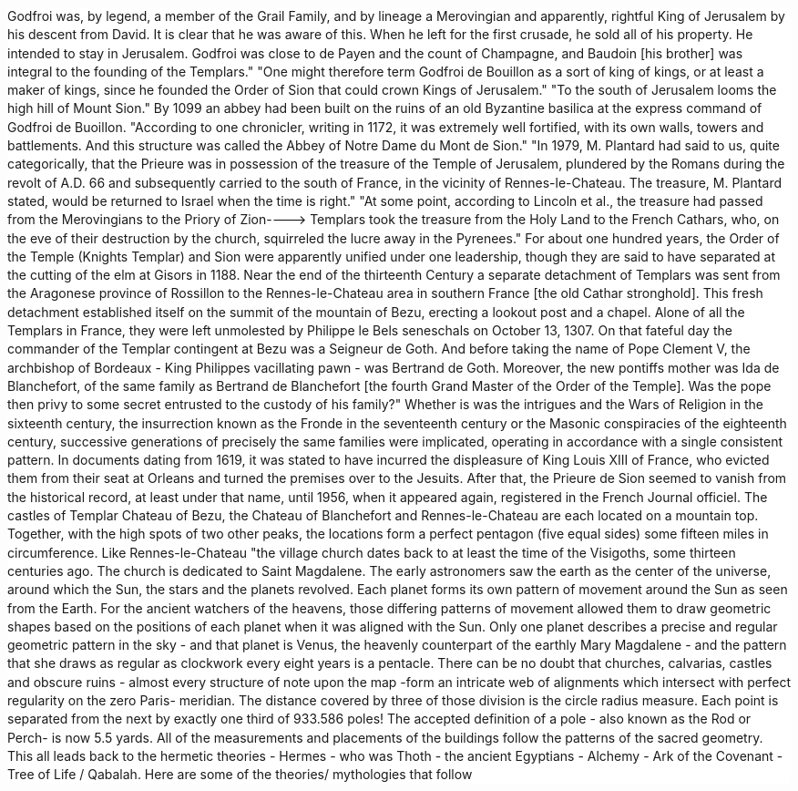 Godfroi was, by legend, a member of the Grail Family, and by lineage a Merovingian and apparently, rightful King of Jerusalem by his descent from David. It is clear that he was aware of this. When he left for the first crusade, he sold all of his property. He intended to stay in Jerusalem. Godfroi was close to de Payen and the count of Champagne, and Baudoin [his brother] was integral to the founding of the Templars." "One might therefore term Godfroi de Bouillon as a sort of king of kings, or at least a maker of kings, since he founded the Order of Sion that could crown Kings of Jerusalem." "To the south of Jerusalem looms the high hill of Mount Sion." By 1099 an abbey had been built on the ruins of an old Byzantine basilica at the express command of Godfroi de Buoillon. "According to one chronicler, writing in 1172, it was extremely well fortified, with its own walls, towers and battlements. And this structure was called the Abbey of Notre Dame du Mont de Sion."
"In 1979, M. Plantard had said to us, quite categorically, that the Prieure was in possession of the treasure of the Temple of Jerusalem, plundered by the Romans during the revolt of A.D. 66 and subsequently carried to the south of France, in the vicinity of Rennes-le-Chateau. The treasure, M. Plantard stated, would be returned to Israel when the time is right."
"At some point, according to Lincoln et al., the treasure had passed from the Merovingians to the Priory of Zion----> Templars took the treasure from the Holy Land to the French Cathars, who, on the eve of their destruction by the church, squirreled the lucre away in the Pyrenees."
For about one hundred years, the Order of the Temple (Knights Templar) and Sion were apparently unified under one leadership, though they are said to have separated at the cutting of the elm at Gisors in 1188.
Near the end of the thirteenth Century a separate detachment of Templars was sent from the Aragonese province of Rossillon to the Rennes-le-Chateau area in southern France [the old Cathar stronghold]. This fresh detachment established itself on the summit of the mountain of Bezu, erecting a lookout post and a chapel. Alone of all the Templars in France, they were left unmolested by Philippe le Bels seneschals on October 13, 1307. On that fateful day the commander of the Templar contingent at Bezu was a Seigneur de Goth. And before taking the name of Pope Clement V, the archbishop of Bordeaux - King Philippes vacillating pawn - was Bertrand de Goth. Moreover, the new pontiffs mother was Ida de Blanchefort, of the same family as Bertrand de Blanchefort [the fourth Grand Master of the Order of the Temple]. Was the pope then privy to some secret entrusted to the custody of his family?"
Whether is was the intrigues and the Wars of Religion in the sixteenth century, the insurrection known as the Fronde in the seventeenth century or the Masonic conspiracies of the eighteenth century, successive generations of precisely the same families were implicated, operating in accordance with a single consistent pattern. In documents dating from 1619, it was stated to have incurred the displeasure of King Louis XIII of France, who evicted them from their seat at Orleans and turned the premises over to the Jesuits. After that, the Prieure de Sion seemed to vanish from the historical record, at least under that name, until 1956, when it appeared again, registered in the French Journal officiel. The castles of Templar Chateau of Bezu, the Chateau of Blanchefort and Rennes-le-Chateau are each located on a mountain top. Together, with the high spots of two other peaks, the locations form a perfect pentagon (five equal sides) some fifteen miles in circumference. Like Rennes-le-Chateau "the village church dates back to at least the time of the Visigoths, some thirteen centuries ago. The church is dedicated to Saint Magdalene. The early astronomers saw the earth as the center of the universe, around which the Sun, the stars and the planets revolved. Each planet forms its own pattern of movement around the Sun as seen from the Earth. For the ancient watchers of the heavens, those differing patterns of movement allowed them to draw geometric shapes based on the positions of each planet when it was aligned with the Sun. Only one planet describes a precise and regular geometric pattern in the sky - and that planet is Venus, the heavenly counterpart of the earthly Mary Magdalene - and the pattern that she draws as regular as clockwork every eight years is a pentacle.
There can be no doubt that churches, calvarias, castles and obscure ruins - almost every structure of note upon the map -form an intricate web of alignments which intersect with perfect regularity on the zero Paris- meridian. The distance covered by three of those division is the circle radius measure. Each point is separated from the next by exactly one third of 933.586 poles!
The accepted definition of a pole - also known as the Rod or Perch- is now 5.5 yards.
All of the measurements and placements of the buildings follow the patterns of the sacred geometry. This all leads back to the hermetic theories - Hermes - who was Thoth - the ancient Egyptians - Alchemy - Ark of the Covenant - Tree of Life / Qabalah.
Here are some of the theories/ mythologies that follow